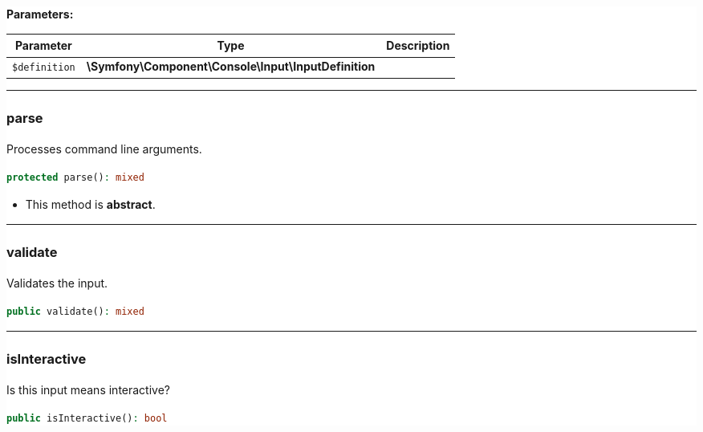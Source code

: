 
**Parameters:**

| Parameter | Type | Description |
|-----------|------|-------------|
| `$definition` | **\Symfony\Component\Console\Input\InputDefinition** |  |




***

### parse

Processes command line arguments.

```php
protected parse(): mixed
```




* This method is **abstract**.






***

### validate

Validates the input.

```php
public validate(): mixed
```











***

### isInteractive

Is this input means interactive?

```php
public isInteractive(): bool
```










